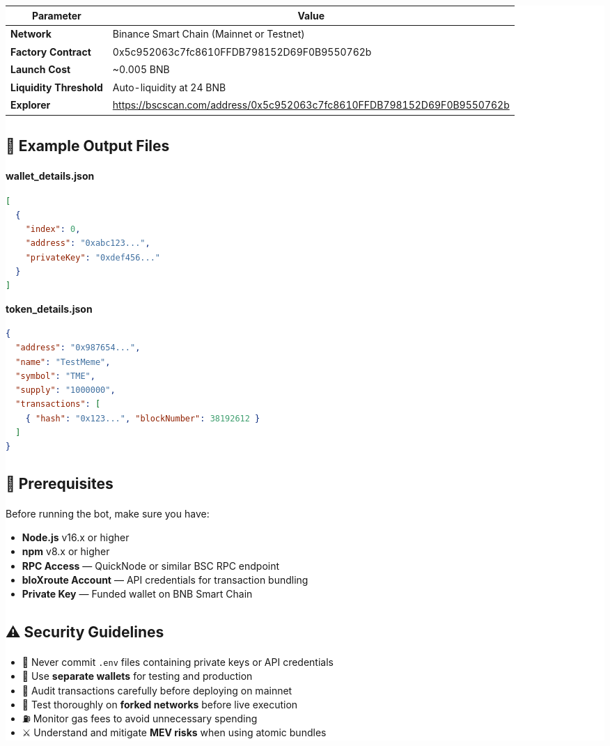 | Parameter | Value |
|------------|--------|
| **Network** | Binance Smart Chain (Mainnet or Testnet) |
| **Factory Contract** | 0x5c952063c7fc8610FFDB798152D69F0B9550762b |
| **Launch Cost** | ~0.005 BNB |
| **Liquidity Threshold** | Auto-liquidity at 24 BNB |
| **Explorer** | https://bscscan.com/address/0x5c952063c7fc8610FFDB798152D69F0B9550762b |

## 📁 Example Output Files

**wallet_details.json**
```json
[
  {
    "index": 0,
    "address": "0xabc123...",
    "privateKey": "0xdef456..."
  }
]
```

**token_details.json**
```json
{
  "address": "0x987654...",
  "name": "TestMeme",
  "symbol": "TME",
  "supply": "1000000",
  "transactions": [
    { "hash": "0x123...", "blockNumber": 38192612 }
  ]
}
```

## 🧾 Prerequisites

Before running the bot, make sure you have:

- **Node.js** v16.x or higher  
- **npm** v8.x or higher  
- **RPC Access** — QuickNode or similar BSC RPC endpoint  
- **bloXroute Account** — API credentials for transaction bundling  
- **Private Key** — Funded wallet on BNB Smart Chain  

## ⚠️ Security Guidelines

- 🔐 Never commit `.env` files containing private keys or API credentials  
- 🧩 Use **separate wallets** for testing and production  
- 🧠 Audit transactions carefully before deploying on mainnet  
- 🧪 Test thoroughly on **forked networks** before live execution  
- ⛽ Monitor gas fees to avoid unnecessary spending  
- ⚔️ Understand and mitigate **MEV risks** when using atomic bundles  
